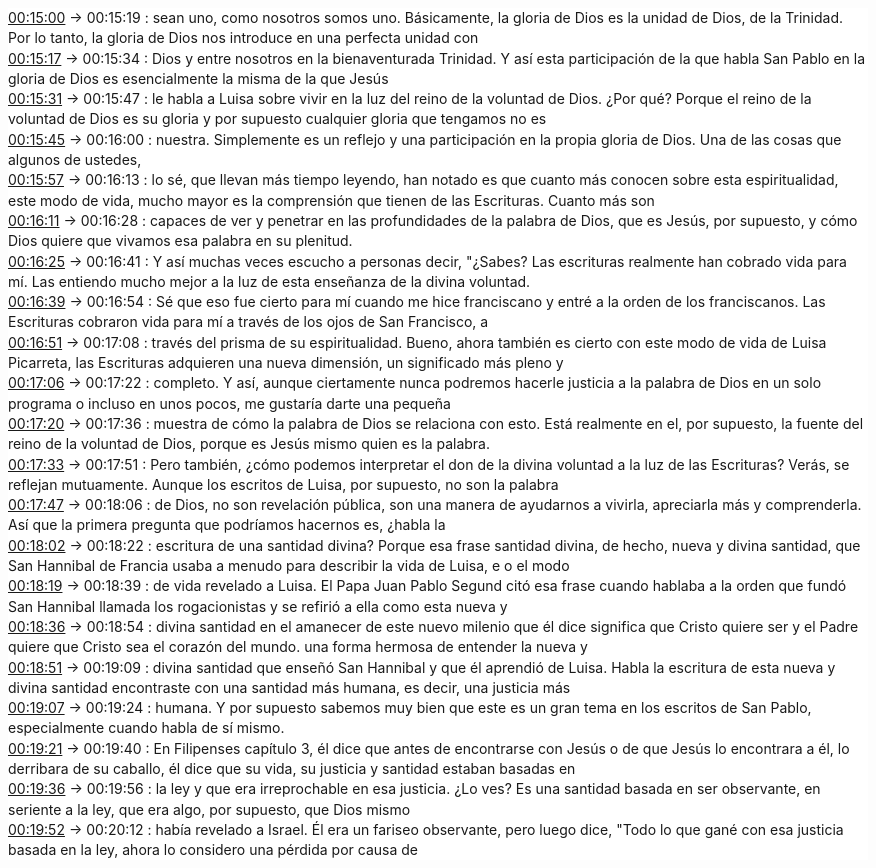 [00:15:00](https://www.youtube.com/watch?v=E-uiy4tKNHA&t=900.079s&t=900s) -> 00:15:19 : sean uno, como nosotros somos uno. Básicamente, la gloria de Dios es la unidad de Dios, de la Trinidad. Por lo tanto, la gloria de Dios nos introduce en una perfecta unidad con  
[00:15:17](https://www.youtube.com/watch?v=E-uiy4tKNHA&t=916.56s&t=917s) -> 00:15:34 : Dios y entre nosotros en la bienaventurada Trinidad. Y así esta participación de la que habla San Pablo en la gloria de Dios es esencialmente la misma de la que Jesús  
[00:15:31](https://www.youtube.com/watch?v=E-uiy4tKNHA&t=931.16s&t=931s) -> 00:15:47 : le habla a Luisa sobre vivir en la luz del reino de la voluntad de Dios. ¿Por qué? Porque el reino de la voluntad de Dios es su gloria y por supuesto cualquier gloria que tengamos no es  
[00:15:45](https://www.youtube.com/watch?v=E-uiy4tKNHA&t=945.399s&t=945s) -> 00:16:00 : nuestra. Simplemente es un reflejo y una participación en la propia gloria de Dios. Una de las cosas que algunos de ustedes,  
[00:15:57](https://www.youtube.com/watch?v=E-uiy4tKNHA&t=957.319s&t=957s) -> 00:16:13 : lo sé, que llevan más tiempo leyendo, han notado es que cuanto más conocen sobre esta espiritualidad, este modo de vida, mucho mayor es la comprensión que tienen de las Escrituras. Cuanto más son  
[00:16:11](https://www.youtube.com/watch?v=E-uiy4tKNHA&t=970.839s&t=971s) -> 00:16:28 : capaces de ver y penetrar en las profundidades de la palabra de Dios, que es Jesús, por supuesto, y cómo Dios quiere que vivamos esa palabra en su plenitud.  
[00:16:25](https://www.youtube.com/watch?v=E-uiy4tKNHA&t=984.68s&t=985s) -> 00:16:41 : Y así muchas veces escucho a personas decir, "¿Sabes? Las escrituras realmente han cobrado vida para mí. Las entiendo mucho mejor a la luz de esta enseñanza de la divina voluntad.  
[00:16:39](https://www.youtube.com/watch?v=E-uiy4tKNHA&t=999.12s&t=999s) -> 00:16:54 : Sé que eso fue cierto para mí cuando me hice franciscano y entré a la orden de los franciscanos. Las Escrituras cobraron vida para mí a través de los ojos de San Francisco, a  
[00:16:51](https://www.youtube.com/watch?v=E-uiy4tKNHA&t=1010.88s&t=1011s) -> 00:17:08 : través del prisma de su espiritualidad. Bueno, ahora también es cierto con este modo de vida de Luisa Picarreta, las Escrituras adquieren una nueva dimensión, un significado más pleno y  
[00:17:06](https://www.youtube.com/watch?v=E-uiy4tKNHA&t=1025.52s&t=1026s) -> 00:17:22 : completo. Y así, aunque ciertamente nunca podremos hacerle justicia a la palabra de Dios en un solo programa o incluso en unos pocos, me gustaría darte una pequeña  
[00:17:20](https://www.youtube.com/watch?v=E-uiy4tKNHA&t=1039.839s&t=1040s) -> 00:17:36 : muestra de cómo la palabra de Dios se relaciona con esto. Está realmente en el, por supuesto, la fuente del reino de la voluntad de Dios, porque es Jesús mismo quien es la palabra.  
[00:17:33](https://www.youtube.com/watch?v=E-uiy4tKNHA&t=1052.84s&t=1053s) -> 00:17:51 : Pero también, ¿cómo podemos interpretar el don de la divina voluntad a la luz de las Escrituras? Verás, se reflejan mutuamente. Aunque los escritos de Luisa, por supuesto, no son la palabra  
[00:17:47](https://www.youtube.com/watch?v=E-uiy4tKNHA&t=1067.36s&t=1067s) -> 00:18:06 : de Dios, no son revelación pública, son una manera de ayudarnos a vivirla, apreciarla más y comprenderla. Así que la primera pregunta que podríamos hacernos es, ¿habla la  
[00:18:02](https://www.youtube.com/watch?v=E-uiy4tKNHA&t=1081.799s&t=1082s) -> 00:18:22 : escritura de una santidad divina? Porque esa frase santidad divina, de hecho, nueva y divina santidad, que San Hannibal de Francia usaba a menudo para describir la vida de Luisa, e o el modo  
[00:18:19](https://www.youtube.com/watch?v=E-uiy4tKNHA&t=1099.24s&t=1099s) -> 00:18:39 : de vida revelado a Luisa. El Papa Juan Pablo Segund citó esa frase cuando hablaba a la orden que fundó San Hannibal llamada los rogacionistas y se refirió a ella como esta nueva y  
[00:18:36](https://www.youtube.com/watch?v=E-uiy4tKNHA&t=1115.76s&t=1116s) -> 00:18:54 : divina santidad en el amanecer de este nuevo milenio que él dice significa que Cristo quiere ser y el Padre quiere que Cristo sea el corazón del mundo. una forma hermosa de entender la nueva y  
[00:18:51](https://www.youtube.com/watch?v=E-uiy4tKNHA&t=1130.64s&t=1131s) -> 00:19:09 : divina santidad que enseñó San Hannibal y que él aprendió de Luisa. Habla la escritura de esta nueva y divina santidad encontraste con una santidad más humana, es decir, una justicia más  
[00:19:07](https://www.youtube.com/watch?v=E-uiy4tKNHA&t=1147.4s&t=1147s) -> 00:19:24 : humana. Y por supuesto sabemos muy bien que este es un gran tema en los escritos de San Pablo, especialmente cuando habla de sí mismo.  
[00:19:21](https://www.youtube.com/watch?v=E-uiy4tKNHA&t=1160.64s&t=1161s) -> 00:19:40 : En Filipenses capítulo 3, él dice que antes de encontrarse con Jesús o de que Jesús lo encontrara a él, lo derribara de su caballo, él dice que su vida, su justicia y santidad estaban basadas en  
[00:19:36](https://www.youtube.com/watch?v=E-uiy4tKNHA&t=1176.48s&t=1176s) -> 00:19:56 : la ley y que era irreprochable en esa justicia. ¿Lo ves? Es una santidad basada en ser observante, en seriente a la ley, que era algo, por supuesto, que Dios mismo  
[00:19:52](https://www.youtube.com/watch?v=E-uiy4tKNHA&t=1192.32s&t=1192s) -> 00:20:12 : había revelado a Israel. Él era un fariseo observante, pero luego dice, "Todo lo que gané con esa justicia basada en la ley, ahora lo considero una pérdida por causa de  